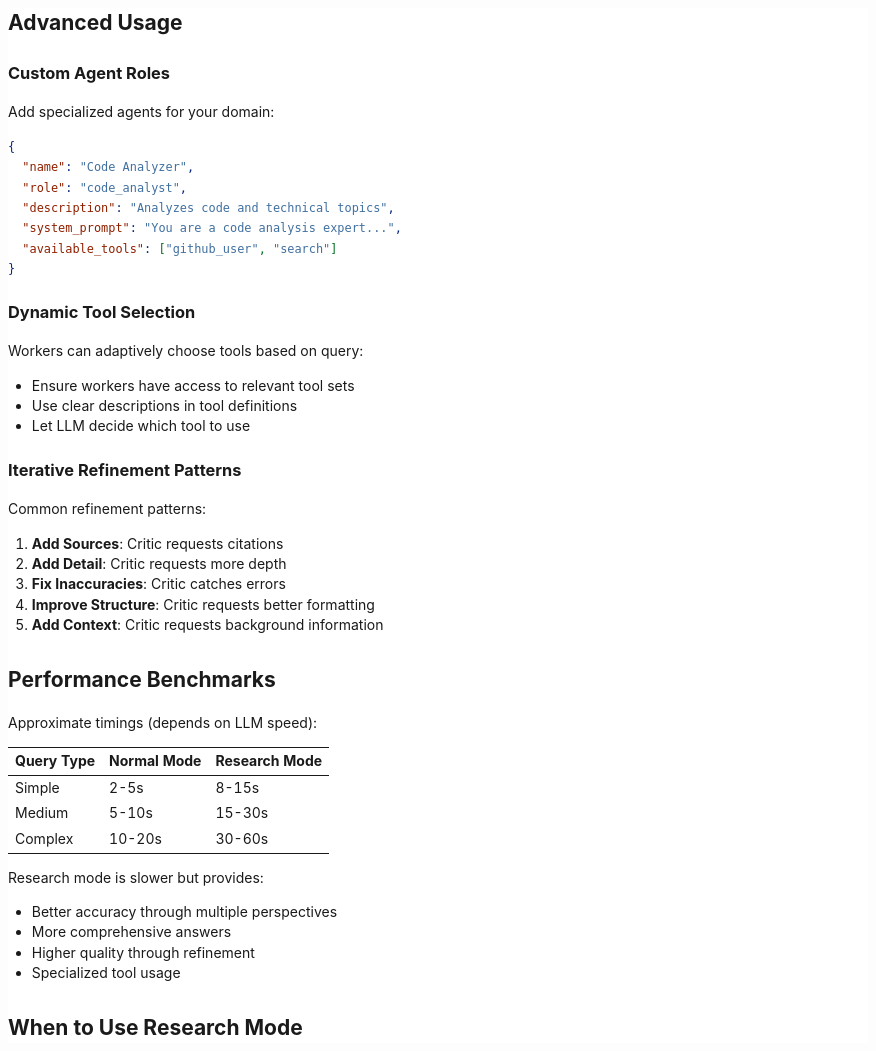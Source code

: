 ## Advanced Usage

### Custom Agent Roles

Add specialized agents for your domain:

```json
{
  "name": "Code Analyzer",
  "role": "code_analyst",
  "description": "Analyzes code and technical topics",
  "system_prompt": "You are a code analysis expert...",
  "available_tools": ["github_user", "search"]
}
```

### Dynamic Tool Selection

Workers can adaptively choose tools based on query:
- Ensure workers have access to relevant tool sets
- Use clear descriptions in tool definitions
- Let LLM decide which tool to use

### Iterative Refinement Patterns

Common refinement patterns:
1. **Add Sources**: Critic requests citations
2. **Add Detail**: Critic requests more depth
3. **Fix Inaccuracies**: Critic catches errors
4. **Improve Structure**: Critic requests better formatting
5. **Add Context**: Critic requests background information

## Performance Benchmarks

Approximate timings (depends on LLM speed):

| Query Type | Normal Mode | Research Mode |
|-----------|-------------|---------------|
| Simple    | 2-5s        | 8-15s         |
| Medium    | 5-10s       | 15-30s        |
| Complex   | 10-20s      | 30-60s        |

Research mode is slower but provides:
- Better accuracy through multiple perspectives
- More comprehensive answers
- Higher quality through refinement
- Specialized tool usage

## When to Use Research Mode
